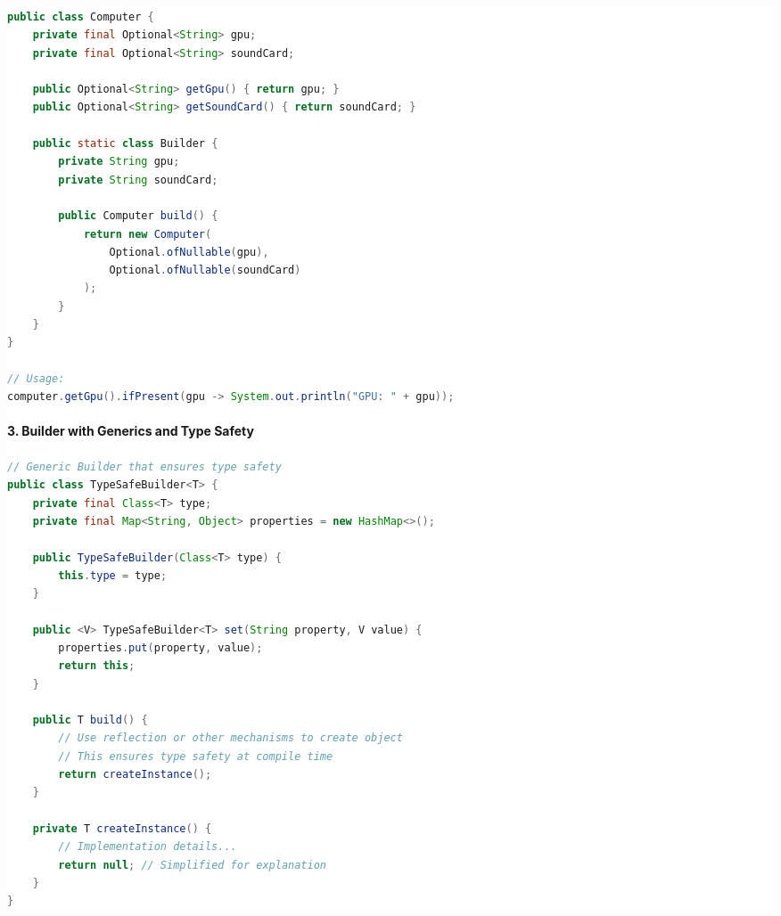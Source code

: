 ```java
public class Computer {
    private final Optional<String> gpu;
    private final Optional<String> soundCard;

    public Optional<String> getGpu() { return gpu; }
    public Optional<String> getSoundCard() { return soundCard; }

    public static class Builder {
        private String gpu;
        private String soundCard;

        public Computer build() {
            return new Computer(
                Optional.ofNullable(gpu),
                Optional.ofNullable(soundCard)
            );
        }
    }
}

// Usage:
computer.getGpu().ifPresent(gpu -> System.out.println("GPU: " + gpu));
```

#### 3. **Builder with Generics and Type Safety**

```java
// Generic Builder that ensures type safety
public class TypeSafeBuilder<T> {
    private final Class<T> type;
    private final Map<String, Object> properties = new HashMap<>();

    public TypeSafeBuilder(Class<T> type) {
        this.type = type;
    }

    public <V> TypeSafeBuilder<T> set(String property, V value) {
        properties.put(property, value);
        return this;
    }

    public T build() {
        // Use reflection or other mechanisms to create object
        // This ensures type safety at compile time
        return createInstance();
    }

    private T createInstance() {
        // Implementation details...
        return null; // Simplified for explanation
    }
}
```
